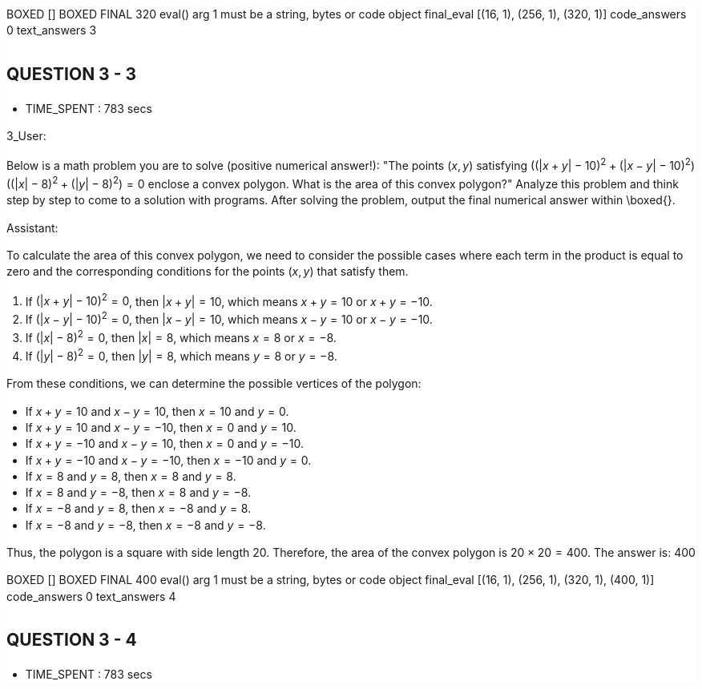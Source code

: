 BOXED []
BOXED FINAL 320
eval() arg 1 must be a string, bytes or code object final_eval
[(16, 1), (256, 1), (320, 1)]
code_answers 0 text_answers 3



## QUESTION 3 - 3 
- TIME_SPENT : 783 secs

3_User:

Below is a math problem you are to solve (positive numerical answer!):
"The points $\left(x, y\right)$ satisfying $((\vert x + y \vert - 10)^2 + ( \vert x - y \vert - 10)^2)((\vert x \vert - 8)^2 + ( \vert y \vert - 8)^2) = 0$ enclose a convex polygon. What is the area of this convex polygon?"
Analyze this problem and think step by step to come to a solution with programs. After solving the problem, output the final numerical answer within \boxed{}.

Assistant:

 To calculate the area of this convex polygon, we need to consider the possible cases where each term in the product is equal to zero and the corresponding conditions for the points $(x, y)$ that satisfy them.

1. If $(\vert x + y \vert - 10)^2 = 0$, then $\vert x + y \vert = 10$, which means $x + y = 10$ or $x + y = -10$.
2. If $(\vert x - y \vert - 10)^2 = 0$, then $\vert x - y \vert = 10$, which means $x - y = 10$ or $x - y = -10$.
3. If $(\vert x \vert - 8)^2 = 0$, then $\vert x \vert = 8$, which means $x = 8$ or $x = -8$.
4. If $(\vert y \vert - 8)^2 = 0$, then $\vert y \vert = 8$, which means $y = 8$ or $y = -8$.

From these conditions, we can determine the possible vertices of the polygon:

- If $x + y = 10$ and $x - y = 10$, then $x = 10$ and $y = 0$.
- If $x + y = 10$ and $x - y = -10$, then $x = 0$ and $y = 10$.
- If $x + y = -10$ and $x - y = 10$, then $x = 0$ and $y = -10$.
- If $x + y = -10$ and $x - y = -10$, then $x = -10$ and $y = 0$.
- If $x = 8$ and $y = 8$, then $x = 8$ and $y = 8$.
- If $x = 8$ and $y = -8$, then $x = 8$ and $y = -8$.
- If $x = -8$ and $y = 8$, then $x = -8$ and $y = 8$.
- If $x = -8$ and $y = -8$, then $x = -8$ and $y = -8$.

Thus, the polygon is a square with side length 20. Therefore, the area of the convex polygon is $20 \times 20 = 400$. The answer is: $400$

BOXED []
BOXED FINAL 400
eval() arg 1 must be a string, bytes or code object final_eval
[(16, 1), (256, 1), (320, 1), (400, 1)]
code_answers 0 text_answers 4



## QUESTION 3 - 4 
- TIME_SPENT : 783 secs
